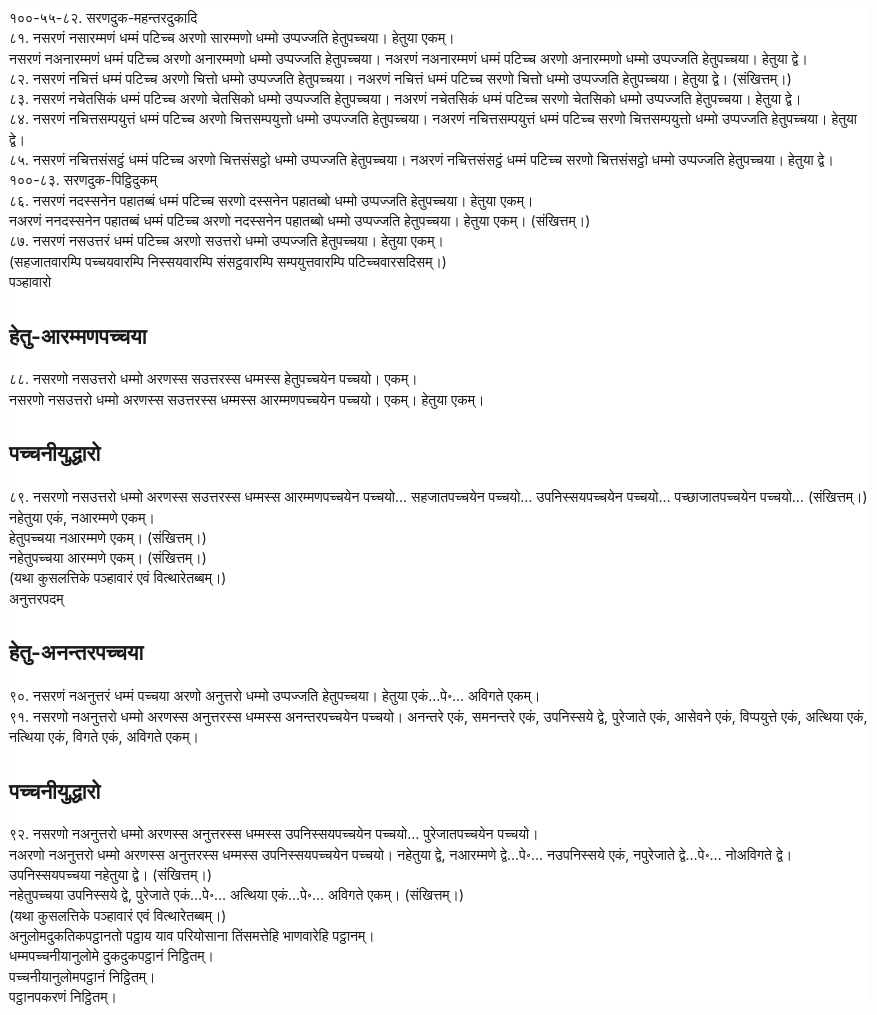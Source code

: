 १००-५५-८२. सरणदुक-महन्तरदुकादि  
८१. नसरणं नसारम्मणं धम्मं पटिच्च अरणो सारम्मणो धम्मो उप्पज्जति हेतुपच्चया। हेतुया एकम्।  
नसरणं नअनारम्मणं धम्मं पटिच्च अरणो अनारम्मणो धम्मो उप्पज्जति हेतुपच्चया। नअरणं नअनारम्मणं धम्मं पटिच्च अरणो अनारम्मणो धम्मो उप्पज्जति हेतुपच्चया। हेतुया द्वे।  
८२. नसरणं नचित्तं धम्मं पटिच्च अरणो चित्तो धम्मो उप्पज्जति हेतुपच्चया। नअरणं नचित्तं धम्मं पटिच्च सरणो चित्तो धम्मो उप्पज्जति हेतुपच्चया। हेतुया द्वे। (संखित्तम्।)  
८३. नसरणं नचेतसिकं धम्मं पटिच्च अरणो चेतसिको धम्मो उप्पज्जति हेतुपच्चया। नअरणं नचेतसिकं धम्मं पटिच्च सरणो चेतसिको धम्मो उप्पज्जति हेतुपच्चया। हेतुया द्वे।  
८४. नसरणं नचित्तसम्पयुत्तं धम्मं पटिच्च अरणो चित्तसम्पयुत्तो धम्मो उप्पज्जति हेतुपच्चया। नअरणं नचित्तसम्पयुत्तं धम्मं पटिच्च सरणो चित्तसम्पयुत्तो धम्मो उप्पज्जति हेतुपच्चया। हेतुया द्वे।  
८५. नसरणं नचित्तसंसट्ठं धम्मं पटिच्च अरणो चित्तसंसट्ठो धम्मो उप्पज्जति हेतुपच्चया। नअरणं नचित्तसंसट्ठं धम्मं पटिच्च सरणो चित्तसंसट्ठो धम्मो उप्पज्जति हेतुपच्चया। हेतुया द्वे।  
१००-८३. सरणदुक-पिट्ठिदुकम्  
८६. नसरणं नदस्सनेन पहातब्बं धम्मं पटिच्च सरणो दस्सनेन पहातब्बो धम्मो उप्पज्जति हेतुपच्चया। हेतुया एकम्।  
नअरणं ननदस्सनेन पहातब्बं धम्मं पटिच्च अरणो नदस्सनेन पहातब्बो धम्मो उप्पज्जति हेतुपच्चया। हेतुया एकम्। (संखित्तम्।)  
८७. नसरणं नसउत्तरं धम्मं पटिच्च अरणो सउत्तरो धम्मो उप्पज्जति हेतुपच्चया। हेतुया एकम्।  
(सहजातवारम्पि पच्चयवारम्पि निस्सयवारम्पि संसट्ठवारम्पि सम्पयुत्तवारम्पि पटिच्चवारसदिसम्।)  
पञ्हावारो  


## हेतु-आरम्मणपच्चया

८८. नसरणो नसउत्तरो धम्मो अरणस्स सउत्तरस्स धम्मस्स हेतुपच्चयेन पच्चयो। एकम्।  
नसरणो नसउत्तरो धम्मो अरणस्स सउत्तरस्स धम्मस्स आरम्मणपच्चयेन पच्चयो। एकम्। हेतुया एकम्।  


## पच्चनीयुद्धारो

८९. नसरणो नसउत्तरो धम्मो अरणस्स सउत्तरस्स धम्मस्स आरम्मणपच्चयेन पच्चयो… सहजातपच्चयेन पच्चयो… उपनिस्सयपच्चयेन पच्चयो… पच्छाजातपच्चयेन पच्चयो… (संखित्तम्।) नहेतुया एकं, नआरम्मणे एकम्।  
हेतुपच्चया नआरम्मणे एकम्। (संखित्तम्।)  
नहेतुपच्चया आरम्मणे एकम्। (संखित्तम्।)  
(यथा कुसलत्तिके पञ्हावारं एवं वित्थारेतब्बम्।)  
अनुत्तरपदम्  


## हेतु-अनन्तरपच्चया

९०. नसरणं नअनुत्तरं धम्मं पच्चया अरणो अनुत्तरो धम्मो उप्पज्जति हेतुपच्चया। हेतुया एकं…पे॰… अविगते एकम्।  
९१. नसरणो नअनुत्तरो धम्मो अरणस्स अनुत्तरस्स धम्मस्स अनन्तरपच्चयेन पच्चयो। अनन्तरे एकं, समनन्तरे एकं, उपनिस्सये द्वे, पुरेजाते एकं, आसेवने एकं, विप्पयुत्ते एकं, अत्थिया एकं, नत्थिया एकं, विगते एकं, अविगते एकम्।  


## पच्चनीयुद्धारो

९२. नसरणो नअनुत्तरो धम्मो अरणस्स अनुत्तरस्स धम्मस्स उपनिस्सयपच्चयेन पच्चयो… पुरेजातपच्चयेन पच्चयो।  
नअरणो नअनुत्तरो धम्मो अरणस्स अनुत्तरस्स धम्मस्स उपनिस्सयपच्चयेन पच्चयो। नहेतुया द्वे, नआरम्मणे द्वे…पे॰… नउपनिस्सये एकं, नपुरेजाते द्वे…पे॰… नोअविगते द्वे।  
उपनिस्सयपच्चया नहेतुया द्वे। (संखित्तम्।)  
नहेतुपच्चया उपनिस्सये द्वे, पुरेजाते एकं…पे॰… अत्थिया एकं…पे॰… अविगते एकम्। (संखित्तम्।)  
(यथा कुसलत्तिके पञ्हावारं एवं वित्थारेतब्बम्।)  
अनुलोमदुकतिकपट्ठानतो पट्ठाय याव परियोसाना तिंसमत्तेहि भाणवारेहि पट्ठानम्।  
धम्मपच्चनीयानुलोमे दुकदुकपट्ठानं निट्ठितम्।  
पच्चनीयानुलोमपट्ठानं निट्ठितम्।  
पट्ठानपकरणं निट्ठितम्।  